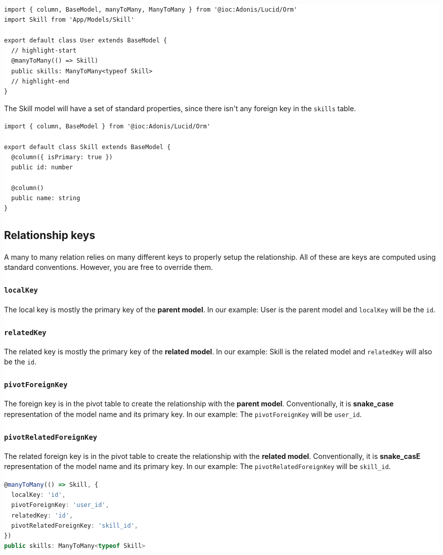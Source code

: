 ```ts{}{app/Models/User.ts}
import { column, BaseModel, manyToMany, ManyToMany } from '@ioc:Adonis/Lucid/Orm'
import Skill from 'App/Models/Skill'

export default class User extends BaseModel {
  // highlight-start
  @manyToMany(() => Skill)
  public skills: ManyToMany<typeof Skill>
  // highlight-end
}
```

The Skill model will have a set of standard properties, since there isn't any foreign key in the `skills` table.

```ts{}{app/Models/Skill.ts}
import { column, BaseModel } from '@ioc:Adonis/Lucid/Orm'

export default class Skill extends BaseModel {
  @column({ isPrimary: true })
  public id: number

  @column()
  public name: string
}
```

## Relationship keys
A many to many relation relies on many different keys to properly setup the relationship. All of these are keys are computed using standard conventions. However, you are free to override them.

### `localKey`
The local key is mostly the primary key of the **parent model**. In our example: User is the parent model and `localKey` will be the `id`.

### `relatedKey`
The related key is mostly the primary key of the **related model**. In our example: Skill is the related model and `relatedKey` will also be the `id`.

### `pivotForeignKey`
The foreign key is in the pivot table to create the relationship with the **parent model**. Conventionally, it is **snake_case** representation of the model name and its primary key. In our example: The `pivotForeignKey` will be `user_id`.

### `pivotRelatedForeignKey`
The related foreign key is in the pivot table to create the relationship with the **related model**. Conventionally, it is **snake_casE** representation of the model name and its primary key. In our example: The `pivotRelatedForeignKey` will be `skill_id`.

```ts
@manyToMany(() => Skill, {
  localKey: 'id',
  pivotForeignKey: 'user_id',
  relatedKey: 'id',
  pivotRelatedForeignKey: 'skill_id',
})
public skills: ManyToMany<typeof Skill>
```
